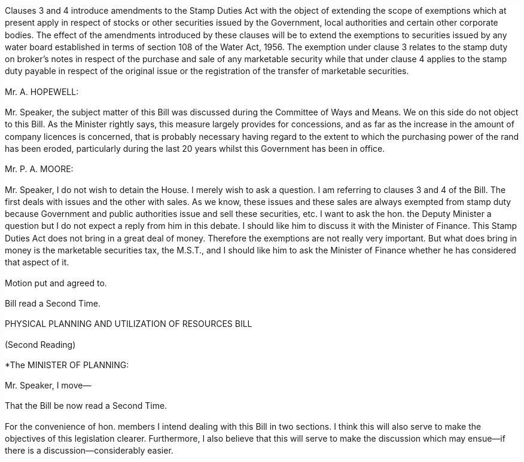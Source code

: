 <p>Clauses 3 and 4 introduce amendments to the Stamp Duties Act with the object of extending the scope of exemptions which at present apply in respect of stocks or other securities issued by the Government, local authorities and certain other corporate bodies. The effect of the amendments introduced by these clauses will be to extend the exemptions to securities issued by any water board established in terms of section 108 of the Water Act, 1956. The exemption under clause 3 relates to the stamp duty on broker&#x2019;s notes in respect of the purchase and sale of any marketable security while that under clause 4 applies to the stamp duty payable in respect of the original issue or the registration of the transfer of marketable securities.</p>

</speech>

<speech by="#hopewell">

<from>Mr. <person refersTo="hansard_za">A. HOPEWELL</person>:</from>

<p>Mr. Speaker, the subject matter of this Bill was discussed during the Committee of Ways and Means. We on this side do not object to this Bill. As the Minister rightly says, this measure largely provides for concessions, and as far as the increase in the amount of company licences is concerned, that is probably necessary having regard to the extent to which the purchasing power of the rand has been eroded, particularly during the last 20 years whilst this Government has been in office.</p>

</speech>

<speech by="#moore">

<from>Mr. <person refersTo="hansard_za">P. A. MOORE</person>:</from>

<p>Mr. Speaker, I do not wish to detain the House. I merely wish to ask a question. I am referring to clauses 3 and 4 of the Bill. The first deals with issues and the other with sales. As we know, these issues and these sales are always exempted from stamp duty because Government and public authorities issue and sell these securities, etc. I want to ask the hon. the Deputy Minister a question but I do not expect a reply from him in this debate. I should like him to discuss it with the Minister of Finance. This Stamp Duties Act does not bring in a great deal of money. Therefore the exemptions are not really very important. But what does bring in money is the marketable securities tax, the M.S.T., and I should like him to ask the Minister of Finance whether he has considered that aspect of it.</p>

<p>Motion put and agreed to.</p>

<p>Bill read a Second Time.</p>

</speech>

</debateSection>

<debateSection name="#physical_planning_and_utilization_of_resources_bill">

<heading>PHYSICAL PLANNING AND UTILIZATION OF RESOURCES BILL</heading>

<summary>(Second Reading)</summary>

<speech by="#minister_of_planning">

<from>*The <person refersTo="hansard_za">MINISTER OF PLANNING</person>:</from>

<p>Mr. Speaker, I move&#x2014;</p>

<block name="quote">That the Bill be now read a Second Time.</block>

<p>For the convenience of hon. members I intend dealing with this Bill in two sections. I think this will also serve to make the objectives of this legislation clearer. Furthermore, I also believe that this will serve to make the discussion which may ensue&#x2014;if there is a discussion&#x2014;considerably easier.</p>
